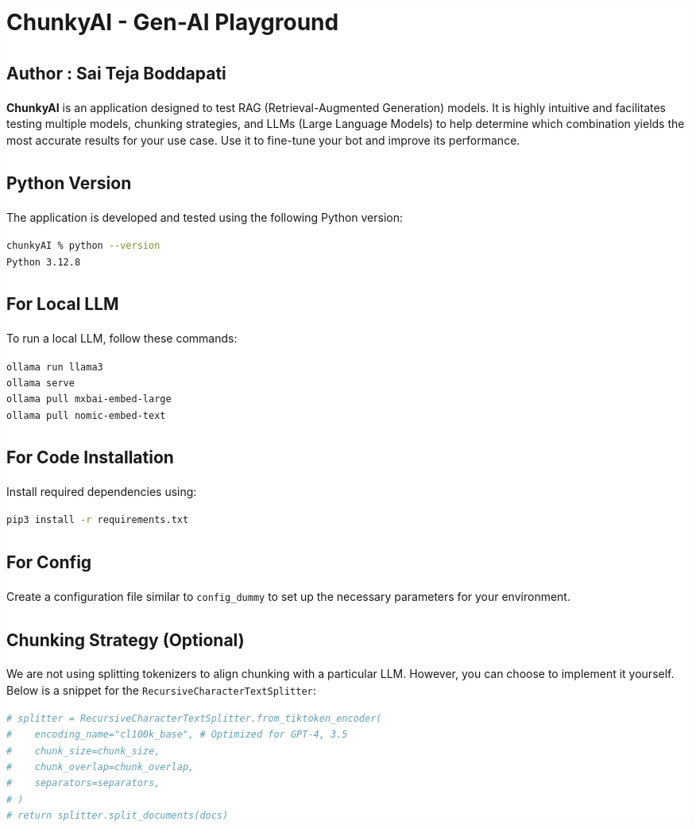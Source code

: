 
# ChunkyAI - Gen-AI Playground

## Author : Sai Teja Boddapati 
**ChunkyAI** is an application designed to test RAG (Retrieval-Augmented Generation) models. It is highly intuitive and facilitates testing multiple models, chunking strategies, and LLMs (Large Language Models) to help determine which combination yields the most accurate results for your use case. Use it to fine-tune your bot and improve its performance.

## Python Version

The application is developed and tested using the following Python version:

```bash
chunkyAI % python --version
Python 3.12.8
```

## For Local LLM

To run a local LLM, follow these commands:

```bash
ollama run llama3
ollama serve
ollama pull mxbai-embed-large
ollama pull nomic-embed-text
```

## For Code Installation

Install required dependencies using:

```bash
pip3 install -r requirements.txt
```

## For Config

Create a configuration file similar to `config_dummy` to set up the necessary parameters for your environment.

## Chunking Strategy (Optional)

We are not using splitting tokenizers to align chunking with a particular LLM. However, you can choose to implement it yourself. Below is a snippet for the `RecursiveCharacterTextSplitter`:

```python
# splitter = RecursiveCharacterTextSplitter.from_tiktoken_encoder(
#    encoding_name="cl100k_base", # Optimized for GPT-4, 3.5
#    chunk_size=chunk_size,
#    chunk_overlap=chunk_overlap,
#    separators=separators,
# )
# return splitter.split_documents(docs)
```
